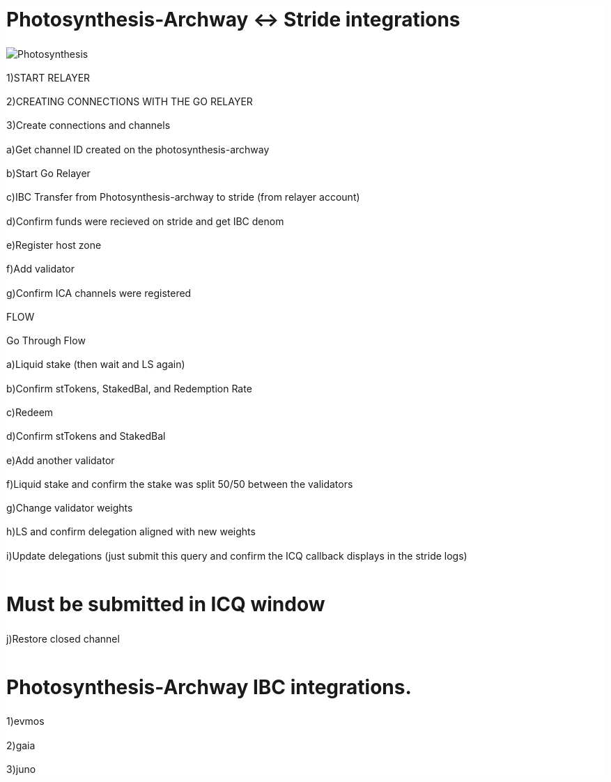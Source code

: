 # Photosynthesis-Archway <-> Stride integrations

![Photosynthesis](https://i.imgur.com/Tn1GUZnb.jpg)

1\)START RELAYER

2\)CREATING CONNECTIONS WITH THE GO RELAYER

3\)Create connections and channels

a)Get channel ID created on the photosynthesis-archway

b)Start Go Relayer

c)IBC Transfer from Photosynthesis-archway to stride (from relayer account)

d)Confirm funds were recieved on stride and get IBC denom

e)Register host zone

f)Add validator

g)Confirm ICA channels were registered

FLOW

Go Through Flow

a)Liquid stake (then wait and LS again)

b)Confirm stTokens, StakedBal, and Redemption Rate

c)Redeem

d)Confirm stTokens and StakedBal

e)Add another validator

f)Liquid stake and confirm the stake was split 50/50 between the validators

g)Change validator weights

h)LS and confirm delegation aligned with new weights

i)Update delegations (just submit this query and confirm the ICQ callback
displays in the stride logs)

# Must be submitted in ICQ window

j)Restore closed channel

# Photosynthesis-Archway IBC integrations.

1\)evmos

2\)gaia

3\)juno

